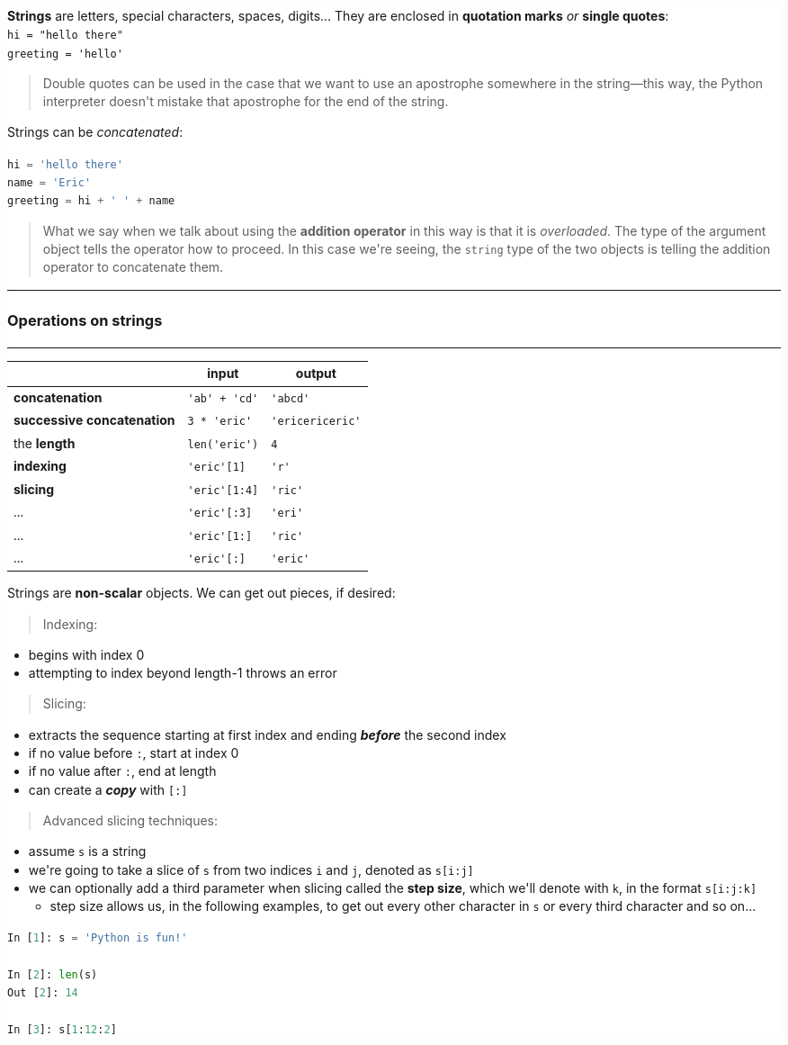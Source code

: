 **Strings** are letters, special characters, spaces, digits...  They are enclosed in **quotation marks** *or* **single quotes**:  
`hi = "hello there"`  
`greeting = 'hello'`  

> Double quotes can be used in the case that we want to use an apostrophe somewhere in the string—this way, the Python interpreter doesn't mistake that apostrophe for the end of the string.  

Strings can be *concatenated*:  
```python
hi = 'hello there'
name = 'Eric'
greeting = hi + ' ' + name
```

> What we say when we talk about using the **addition operator** in this way is that it is *overloaded*.  The type of the argument object tells the operator how to proceed.  In this case we're seeing, the `string` type of the two objects is telling the addition operator to concatenate them.  

---
### Operations on strings
---

|  | input | output |
| --- | --- | --- |
| **concatenation** | `'ab' + 'cd'` | `'abcd'` |
| **successive concatenation** | `3 * 'eric'` | `'ericericeric'` |
| the **length** | `len('eric')` | `4` |
| **indexing** | `'eric'[1]` | `'r'` |
| **slicing** | `'eric'[1:4]` | `'ric'` |
| ... | `'eric'[:3]` | `'eri'` |
| ... | `'eric'[1:]` | `'ric'` |
| ... | `'eric'[:]` | `'eric'` |



Strings are **non-scalar** objects.  We can get out pieces, if desired:  

> Indexing:  
- begins with index 0
- attempting to index beyond length-1 throws an error

> Slicing:
- extracts the sequence starting at first index and ending ***before*** the second index
- if no value before `:`, start at index 0
- if no value after `:`, end at length
- can create a ***copy*** with `[:]`

> Advanced slicing techniques:  
- assume `s` is a string
- we're going to take a slice of `s` from two indices `i` and `j`, denoted as `s[i:j]`
- we can optionally add a third parameter when slicing called the **step size**, which we'll denote with `k`, in the format `s[i:j:k]`
    - step size allows us, in the following examples, to get out every other character in `s` or every third character and so on...
```python
In [1]: s = 'Python is fun!'

In [2]: len(s)
Out [2]: 14

In [3]: s[1:12:2]
```